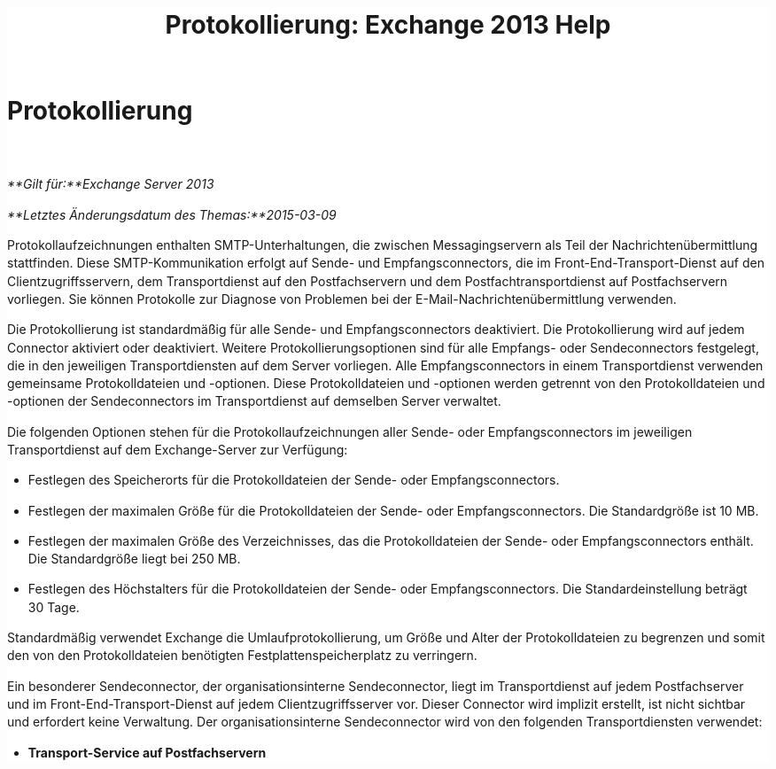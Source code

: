 ﻿---
title: 'Protokollierung: Exchange 2013 Help'
TOCTitle: Protokollierung
ms:assetid: 40da446b-bcc3-4a97-ace7-a54f6ddebd79
ms:mtpsurl: https://technet.microsoft.com/de-de/library/Aa997624(v=EXCHG.150)
ms:contentKeyID: 50475478
ms.date: 04/24/2018
mtps_version: v=EXCHG.150
ms.translationtype: HT
---

# Protokollierung

 

_**Gilt für:**Exchange Server 2013_

_**Letztes Änderungsdatum des Themas:**2015-03-09_

Protokollaufzeichnungen enthalten SMTP-Unterhaltungen, die zwischen Messagingservern als Teil der Nachrichtenübermittlung stattfinden. Diese SMTP-Kommunikation erfolgt auf Sende- und Empfangsconnectors, die im Front-End-Transport-Dienst auf den Clientzugriffsservern, dem Transportdienst auf den Postfachservern und dem Postfachtransportdienst auf Postfachservern vorliegen. Sie können Protokolle zur Diagnose von Problemen bei der E-Mail-Nachrichtenübermittlung verwenden.

Die Protokollierung ist standardmäßig für alle Sende- und Empfangsconnectors deaktiviert. Die Protokollierung wird auf jedem Connector aktiviert oder deaktiviert. Weitere Protokollierungsoptionen sind für alle Empfangs- oder Sendeconnectors festgelegt, die in den jeweiligen Transportdiensten auf dem Server vorliegen. Alle Empfangsconnectors in einem Transportdienst verwenden gemeinsame Protokolldateien und -optionen. Diese Protokolldateien und -optionen werden getrennt von den Protokolldateien und -optionen der Sendeconnectors im Transportdienst auf demselben Server verwaltet.

Die folgenden Optionen stehen für die Protokollaufzeichnungen aller Sende- oder Empfangsconnectors im jeweiligen Transportdienst auf dem Exchange-Server zur Verfügung:

  - Festlegen des Speicherorts für die Protokolldateien der Sende- oder Empfangsconnectors.

  - Festlegen der maximalen Größe für die Protokolldateien der Sende- oder Empfangsconnectors. Die Standardgröße ist 10 MB.

  - Festlegen der maximalen Größe des Verzeichnisses, das die Protokolldateien der Sende- oder Empfangsconnectors enthält. Die Standardgröße liegt bei 250 MB.

  - Festlegen des Höchstalters für die Protokolldateien der Sende- oder Empfangsconnectors. Die Standardeinstellung beträgt 30 Tage.

Standardmäßig verwendet Exchange die Umlaufprotokollierung, um Größe und Alter der Protokolldateien zu begrenzen und somit den von den Protokolldateien benötigten Festplattenspeicherplatz zu verringern.

Ein besonderer Sendeconnector, der organisationsinterne Sendeconnector, liegt im Transportdienst auf jedem Postfachserver und im Front-End-Transport-Dienst auf jedem Clientzugriffsserver vor. Dieser Connector wird implizit erstellt, ist nicht sichtbar und erfordert keine Verwaltung. Der organisationsinterne Sendeconnector wird von den folgenden Transportdiensten verwendet:

  - **Transport-Service auf Postfachservern**
    